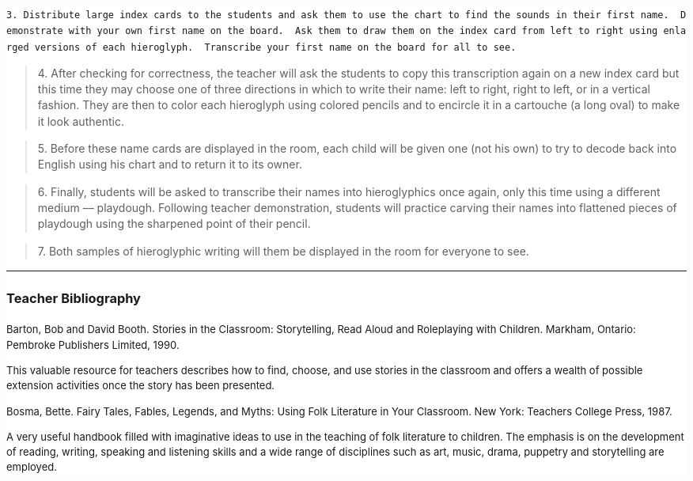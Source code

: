     3. Distribute large index cards to the students and ask them to use the chart to find the sounds in their first name.  Demonstrate with your own first name on the board.  Ask them to draw them on the index card from left to right using enlarged versions of each hieroglyph.  Transcribe your first name on the board for all to see.
   </dt>
  </dl>
 </blockquote>
 <blockquote>
  <dl>
   <dt>
    4. After checking for correctness, the teacher will ask the students to copy this transcription again on a new index card but this time they may choose one of three directions in which to write their name:  left to right, right to left, or in a vertical fashion.  They are then to color each hieroglyph using colored pencils and to encircle it in a cartouche (a long oval) to make it look authentic.
   </dt>
  </dl>
 </blockquote>
 <blockquote>
  <dl>
   <dt>
    5. Before these name cards are displayed in the room, each child will be given one (not his own) to try to decode back into English using his chart and to return it to its owner.
   </dt>
  </dl>
 </blockquote>
 <blockquote>
  <dl>
   <dt>
    6. Finally, students will be asked to transcribe their names into hieroglyphics once again, only this time using a different medium –– playdough.  Following teacher demonstration, students will practice carving their names into flattened pieces of playdough using the sharpened point of their pencil.
   </dt>
  </dl>
 </blockquote>
 <blockquote>
  <dl>
   <dt>
    7. Both samples of hieroglyphic writing will them be displayed in the room for everyone to see.
   </dt>
  </dl>
 </blockquote>
 <hr/>
 <h3>
  Teacher Bibliography
 </h3>
 <font size="-1">
  Barton, Bob and David Booth.  Stories in the Classroom:  Storytelling, Read Aloud and Roleplaying with Children.  Markham, Ontario:  Pembroke Publishers Limited,  1990.
  <p>
   This valuable resource for teachers describes how to find, choose, and use stories in the classroom and offers a wealth of possible extension activities once the story has been presented.
  </p>
  <p>
  </p>
 </font>
 <font size="-1">
  Bosma, Bette.  Fairy Tales, Fables, Legends, and Myths:  Using Folk Literature in Your Classroom.  New York:  Teachers College Press, 1987.
  <p>
   A very useful handbook filled with imaginative ideas to use in the teaching of folk literature to children.  The emphasis is on the development of reading, writing, speaking and listening skills and a wide range of disciplines such as art, music, drama, puppetry and storytelling are employed.
  </p>